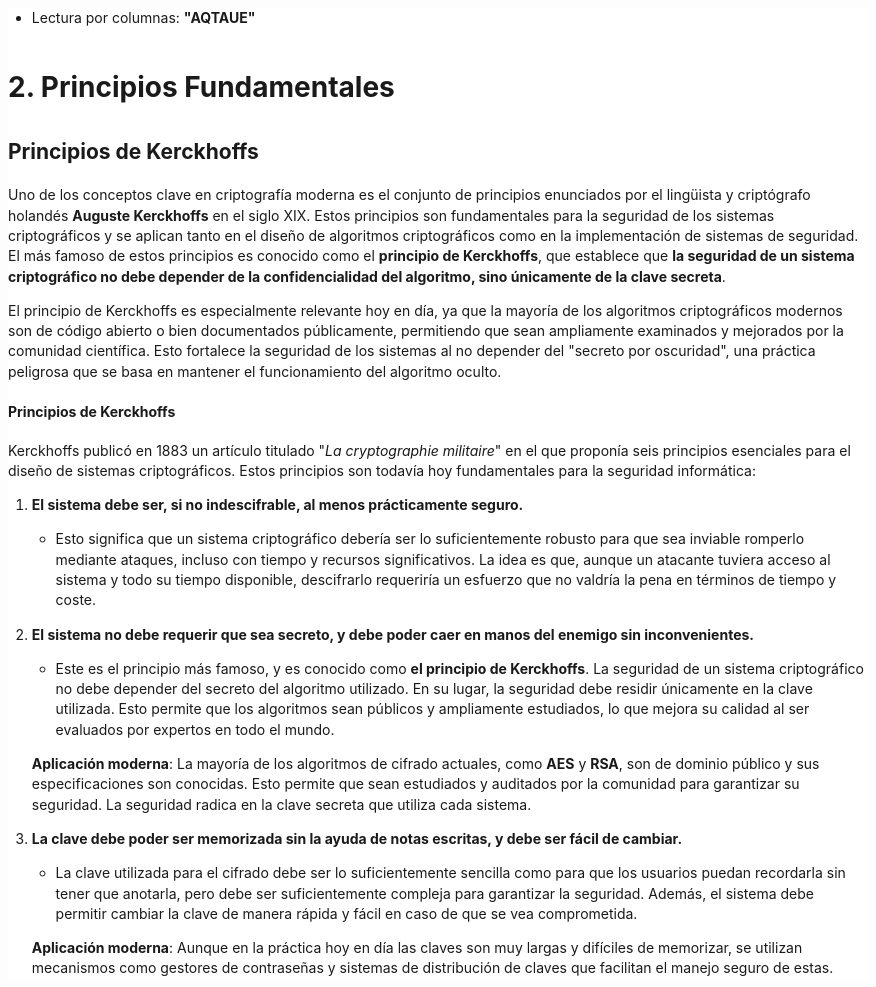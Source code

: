   - Lectura por columnas: **"AQTAUE"**


# 2. Principios Fundamentales


## Principios de Kerckhoffs

Uno de los conceptos clave en criptografía moderna es el conjunto de principios enunciados por el lingüista y criptógrafo holandés **Auguste Kerckhoffs** en el siglo XIX. Estos principios son fundamentales para la seguridad de los sistemas criptográficos y se aplican tanto en el diseño de algoritmos criptográficos como en la implementación de sistemas de seguridad. El más famoso de estos principios es conocido como el **principio de Kerckhoffs**, que establece que **la seguridad de un sistema criptográfico no debe depender de la confidencialidad del algoritmo, sino únicamente de la clave secreta**.

El principio de Kerckhoffs es especialmente relevante hoy en día, ya que la mayoría de los algoritmos criptográficos modernos son de código abierto o bien documentados públicamente, permitiendo que sean ampliamente examinados y mejorados por la comunidad científica. Esto fortalece la seguridad de los sistemas al no depender del "secreto por oscuridad", una práctica peligrosa que se basa en mantener el funcionamiento del algoritmo oculto.

#### **Principios de Kerckhoffs**

Kerckhoffs publicó en 1883 un artículo titulado "_La cryptographie militaire_" en el que proponía seis principios esenciales para el diseño de sistemas criptográficos. Estos principios son todavía hoy fundamentales para la seguridad informática:

1. **El sistema debe ser, si no indescifrable, al menos prácticamente seguro.**    
    - Esto significa que un sistema criptográfico debería ser lo suficientemente robusto para que sea inviable romperlo mediante ataques, incluso con tiempo y recursos significativos. La idea es que, aunque un atacante tuviera acceso al sistema y todo su tiempo disponible, descifrarlo requeriría un esfuerzo que no valdría la pena en términos de tiempo y coste.
    
1. **El sistema no debe requerir que sea secreto, y debe poder caer en manos del enemigo sin inconvenientes.**    
    - Este es el principio más famoso, y es conocido como **el principio de Kerckhoffs**. La seguridad de un sistema criptográfico no debe depender del secreto del algoritmo utilizado. En su lugar, la seguridad debe residir únicamente en la clave utilizada. Esto permite que los algoritmos sean públicos y ampliamente estudiados, lo que mejora su calidad al ser evaluados por expertos en todo el mundo.
    
    **Aplicación moderna**: La mayoría de los algoritmos de cifrado actuales, como **AES** y **RSA**, son de dominio público y sus especificaciones son conocidas. Esto permite que sean estudiados y auditados por la comunidad para garantizar su seguridad. La seguridad radica en la clave secreta que utiliza cada sistema.
    
3. **La clave debe poder ser memorizada sin la ayuda de notas escritas, y debe ser fácil de cambiar.**    
    - La clave utilizada para el cifrado debe ser lo suficientemente sencilla como para que los usuarios puedan recordarla sin tener que anotarla, pero debe ser suficientemente compleja para garantizar la seguridad. Además, el sistema debe permitir cambiar la clave de manera rápida y fácil en caso de que se vea comprometida.
    
    **Aplicación moderna**: Aunque en la práctica hoy en día las claves son muy largas y difíciles de memorizar, se utilizan mecanismos como gestores de contraseñas y sistemas de distribución de claves que facilitan el manejo seguro de estas.
    